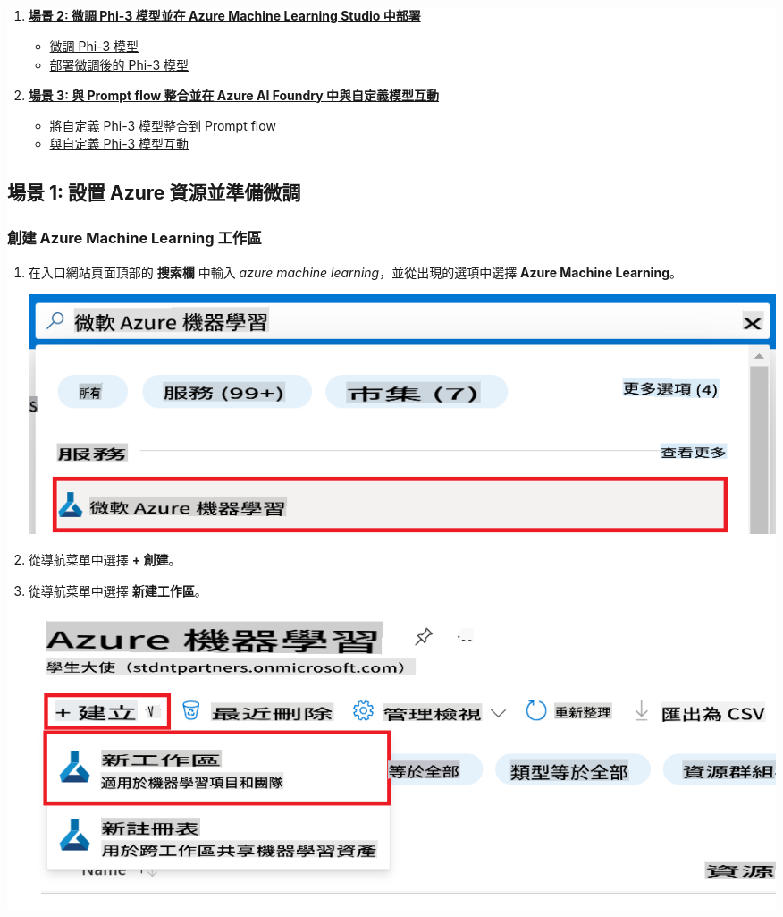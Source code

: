 1. **[場景 2: 微調 Phi-3 模型並在 Azure Machine Learning Studio 中部署](../../../../../../md/02.Application/01.TextAndChat/Phi3)**
    - [微調 Phi-3 模型](../../../../../../md/02.Application/01.TextAndChat/Phi3)
    - [部署微調後的 Phi-3 模型](../../../../../../md/02.Application/01.TextAndChat/Phi3)

1. **[場景 3: 與 Prompt flow 整合並在 Azure AI Foundry 中與自定義模型互動](../../../../../../md/02.Application/01.TextAndChat/Phi3)**
    - [將自定義 Phi-3 模型整合到 Prompt flow](../../../../../../md/02.Application/01.TextAndChat/Phi3)
    - [與自定義 Phi-3 模型互動](../../../../../../md/02.Application/01.TextAndChat/Phi3)

## 場景 1: 設置 Azure 資源並準備微調

### 創建 Azure Machine Learning 工作區

1. 在入口網站頁面頂部的 **搜索欄** 中輸入 *azure machine learning*，並從出現的選項中選擇 **Azure Machine Learning**。

    ![輸入 azure machine learning.](../../../../../../translated_images/01-01-type-azml.d34ed3e290197950bb59b5574720c139f88921832c375c07d5c0f3134d7831ca.tw.png)

2. 從導航菜單中選擇 **+ 創建**。

3. 從導航菜單中選擇 **新建工作區**。

    ![選擇新建工作區.](../../../../../../translated_images/01-02-select-new-workspace.969d9b84a9a134e223a6efeba5bb9a81729993389665a76b81a22cb65e1ee702.tw.png)
